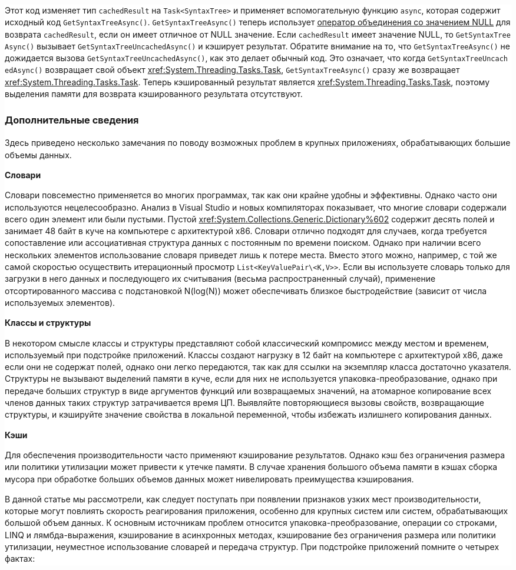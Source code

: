  Этот код изменяет тип `cachedResult` на `Task<SyntaxTree>` и применяет вспомогательную функцию `async`, которая содержит исходный код `GetSyntaxTreeAsync()`. `GetSyntaxTreeAsync()` теперь использует [оператор объединения со значением NULL](../../csharp/language-reference/operators/null-coalescing-operator.md) для возврата `cachedResult`, если он имеет отличное от NULL значение. Если `cachedResult` имеет значение NULL, то `GetSyntaxTreeAsync()` вызывает `GetSyntaxTreeUncachedAsync()` и кэширует результат. Обратите внимание на то, что `GetSyntaxTreeAsync()` не дожидается вызова `GetSyntaxTreeUncachedAsync()`, как это делает обычный код. Это означает, что когда `GetSyntaxTreeUncachedAsync()` возвращает свой объект <xref:System.Threading.Tasks.Task>, `GetSyntaxTreeAsync()` сразу же возвращает <xref:System.Threading.Tasks.Task>. Теперь кэшированный результат является <xref:System.Threading.Tasks.Task>, поэтому выделения памяти для возврата кэшированного результата отсутствуют.
  
### <a name="additional-considerations"></a>Дополнительные сведения  
 Здесь приведено несколько замечания по поводу возможных проблем в крупных приложениях, обрабатывающих большие объемы данных.
  
 **Словари**  
  
 Словари повсеместно применяется во многих программах, так как они крайне удобны и эффективны. Однако часто они используются нецелесообразно. Анализ в Visual Studio и новых компиляторах показывает, что многие словари содержали всего один элемент или были пустыми. Пустой <xref:System.Collections.Generic.Dictionary%602> содержит десять полей и занимает 48 байт в куче на компьютере с архитектурой x86. Словари отлично подходят для случаев, когда требуется сопоставление или ассоциативная структура данных с постоянным по времени поиском. Однако при наличии всего нескольких элементов использование словаря приведет лишь к потере места. Вместо этого можно, например, с той же самой скоростью осуществить итерационный просмотр `List<KeyValuePair\<K,V>>`. Если вы используете словарь только для загрузки в него данных и последующего их считывания (весьма распространенный случай), применение отсортированного массива с подстановкой N(log(N)) может обеспечивать близкое быстродействие (зависит от числа используемых элементов).
  
 **Классы и структуры**  
  
 В некотором смысле классы и структуры представляют собой классический компромисс между местом и временем, используемый при подстройке приложений. Классы создают нагрузку в 12 байт на компьютере с архитектурой x86, даже если они не содержат полей, однако они легко передаются, так как для ссылки на экземпляр класса достаточно указателя. Структуры не вызывают выделений памяти в куче, если для них не используется упаковка-преобразование, однако при передаче больших структур в виде аргументов функций или возвращаемых значений, на атомарное копирование всех членов данных таких структур затрачивается время ЦП. Выявляйте повторяющиеся вызовы свойств, возвращающие структуры, и кэшируйте значение свойства в локальной переменной, чтобы избежать излишнего копирования данных.
  
 **Кэши**  
  
 Для обеспечения производительности часто применяют кэширование результатов. Однако кэш без ограничения размера или политики утилизации может привести к утечке памяти. В случае хранения большого объема памяти в кэшах сборка мусора при обработке больших объемов данных может нивелировать преимущества кэширования.
  
 В данной статье мы рассмотрели, как следует поступать при появлении признаков узких мест производительности, которые могут повлиять скорость реагирования приложения, особенно для крупных систем или систем, обрабатывающих большой объем данных. К основным источникам проблем относится упаковка-преобразование, операции со строками, LINQ и лямбда-выражения, кэширование в асинхронных методах, кэширование без ограничения размера или политики утилизации, неуместное использование словарей и передача структур. При подстройке приложений помните о четырех фактах:  
  
